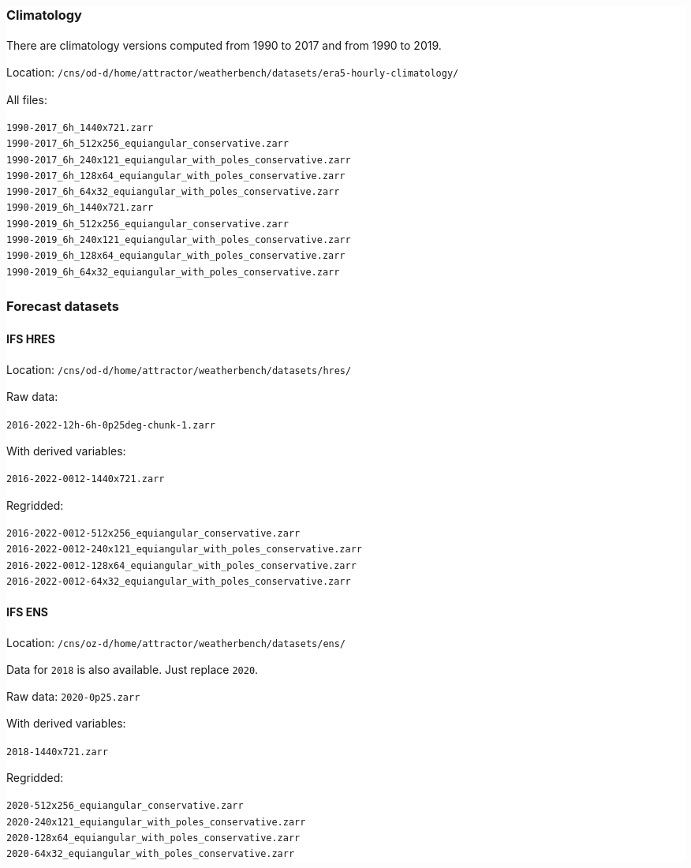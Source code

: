 
### Climatology

There are climatology versions computed from 1990 to 2017 and from 1990 to 2019. 

Location: `/cns/od-d/home/attractor/weatherbench/datasets/era5-hourly-climatology/`

All files:

`1990-2017_6h_1440x721.zarr`   
`1990-2017_6h_512x256_equiangular_conservative.zarr`   
`1990-2017_6h_240x121_equiangular_with_poles_conservative.zarr`   
`1990-2017_6h_128x64_equiangular_with_poles_conservative.zarr`   
`1990-2017_6h_64x32_equiangular_with_poles_conservative.zarr`   
`1990-2019_6h_1440x721.zarr`   
`1990-2019_6h_512x256_equiangular_conservative.zarr`   
`1990-2019_6h_240x121_equiangular_with_poles_conservative.zarr`   
`1990-2019_6h_128x64_equiangular_with_poles_conservative.zarr`   
`1990-2019_6h_64x32_equiangular_with_poles_conservative.zarr`   


### Forecast datasets

#### IFS HRES

Location: `/cns/od-d/home/attractor/weatherbench/datasets/hres/`

Raw data:

`2016-2022-12h-6h-0p25deg-chunk-1.zarr`

With derived variables:

`2016-2022-0012-1440x721.zarr`

Regridded:

`2016-2022-0012-512x256_equiangular_conservative.zarr`    
`2016-2022-0012-240x121_equiangular_with_poles_conservative.zarr`   
`2016-2022-0012-128x64_equiangular_with_poles_conservative.zarr`   
`2016-2022-0012-64x32_equiangular_with_poles_conservative.zarr`   


#### IFS ENS

Location: `/cns/oz-d/home/attractor/weatherbench/datasets/ens/`

Data for `2018` is also available. Just replace `2020`.

Raw data: `2020-0p25.zarr`

With derived variables:

`2018-1440x721.zarr`

Regridded:

`2020-512x256_equiangular_conservative.zarr`   
`2020-240x121_equiangular_with_poles_conservative.zarr`   
`2020-128x64_equiangular_with_poles_conservative.zarr`    
`2020-64x32_equiangular_with_poles_conservative.zarr`   
